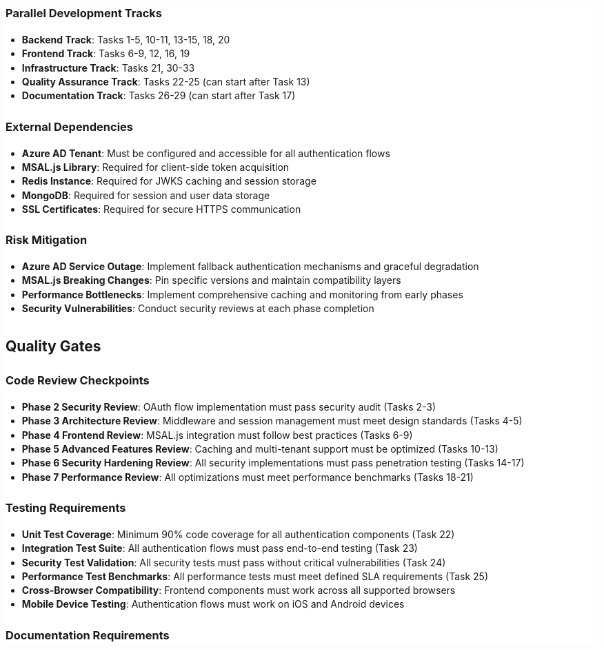### Parallel Development Tracks

- **Backend Track**: Tasks 1-5, 10-11, 13-15, 18, 20
- **Frontend Track**: Tasks 6-9, 12, 16, 19
- **Infrastructure Track**: Tasks 21, 30-33
- **Quality Assurance Track**: Tasks 22-25 (can start after Task 13)
- **Documentation Track**: Tasks 26-29 (can start after Task 17)

### External Dependencies

- **Azure AD Tenant**: Must be configured and accessible for all authentication flows
- **MSAL.js Library**: Required for client-side token acquisition
- **Redis Instance**: Required for JWKS caching and session storage
- **MongoDB**: Required for session and user data storage
- **SSL Certificates**: Required for secure HTTPS communication

### Risk Mitigation

- **Azure AD Service Outage**: Implement fallback authentication mechanisms and graceful degradation
- **MSAL.js Breaking Changes**: Pin specific versions and maintain compatibility layers
- **Performance Bottlenecks**: Implement comprehensive caching and monitoring from early phases
- **Security Vulnerabilities**: Conduct security reviews at each phase completion


## Quality Gates

### Code Review Checkpoints

- **Phase 2 Security Review**: OAuth flow implementation must pass security audit (Tasks 2-3)
- **Phase 3 Architecture Review**: Middleware and session management must meet design standards (Tasks 4-5)
- **Phase 4 Frontend Review**: MSAL.js integration must follow best practices (Tasks 6-9)
- **Phase 5 Advanced Features Review**: Caching and multi-tenant support must be optimized (Tasks 10-13)
- **Phase 6 Security Hardening Review**: All security implementations must pass penetration testing (Tasks 14-17)
- **Phase 7 Performance Review**: All optimizations must meet performance benchmarks (Tasks 18-21)

### Testing Requirements

- **Unit Test Coverage**: Minimum 90% code coverage for all authentication components (Task 22)
- **Integration Test Suite**: All authentication flows must pass end-to-end testing (Task 23)
- **Security Test Validation**: All security tests must pass without critical vulnerabilities (Task 24)
- **Performance Test Benchmarks**: All performance tests must meet defined SLA requirements (Task 25)
- **Cross-Browser Compatibility**: Frontend components must work across all supported browsers
- **Mobile Device Testing**: Authentication flows must work on iOS and Android devices

### Documentation Requirements

